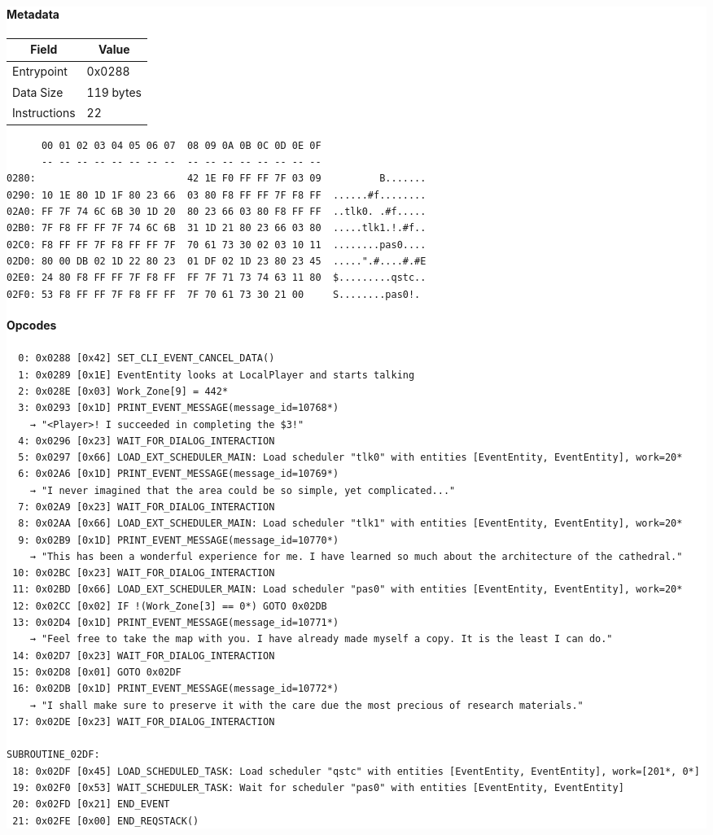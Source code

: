 #### Metadata

| Field        | Value     |
|--------------|-----------|
| Entrypoint   | 0x0288    |
| Data Size    | 119 bytes |
| Instructions | 22        |

```
      00 01 02 03 04 05 06 07  08 09 0A 0B 0C 0D 0E 0F
      -- -- -- -- -- -- -- --  -- -- -- -- -- -- -- --
0280:                          42 1E F0 FF FF 7F 03 09          B.......
0290: 10 1E 80 1D 1F 80 23 66  03 80 F8 FF FF 7F F8 FF  ......#f........
02A0: FF 7F 74 6C 6B 30 1D 20  80 23 66 03 80 F8 FF FF  ..tlk0. .#f.....
02B0: 7F F8 FF FF 7F 74 6C 6B  31 1D 21 80 23 66 03 80  .....tlk1.!.#f..
02C0: F8 FF FF 7F F8 FF FF 7F  70 61 73 30 02 03 10 11  ........pas0....
02D0: 80 00 DB 02 1D 22 80 23  01 DF 02 1D 23 80 23 45  .....".#....#.#E
02E0: 24 80 F8 FF FF 7F F8 FF  FF 7F 71 73 74 63 11 80  $.........qstc..
02F0: 53 F8 FF FF 7F F8 FF FF  7F 70 61 73 30 21 00     S........pas0!. 
```

#### Opcodes

```
  0: 0x0288 [0x42] SET_CLI_EVENT_CANCEL_DATA()
  1: 0x0289 [0x1E] EventEntity looks at LocalPlayer and starts talking
  2: 0x028E [0x03] Work_Zone[9] = 442*
  3: 0x0293 [0x1D] PRINT_EVENT_MESSAGE(message_id=10768*)
    → "<Player>! I succeeded in completing the $3!"
  4: 0x0296 [0x23] WAIT_FOR_DIALOG_INTERACTION
  5: 0x0297 [0x66] LOAD_EXT_SCHEDULER_MAIN: Load scheduler "tlk0" with entities [EventEntity, EventEntity], work=20*
  6: 0x02A6 [0x1D] PRINT_EVENT_MESSAGE(message_id=10769*)
    → "I never imagined that the area could be so simple, yet complicated..."
  7: 0x02A9 [0x23] WAIT_FOR_DIALOG_INTERACTION
  8: 0x02AA [0x66] LOAD_EXT_SCHEDULER_MAIN: Load scheduler "tlk1" with entities [EventEntity, EventEntity], work=20*
  9: 0x02B9 [0x1D] PRINT_EVENT_MESSAGE(message_id=10770*)
    → "This has been a wonderful experience for me. I have learned so much about the architecture of the cathedral."
 10: 0x02BC [0x23] WAIT_FOR_DIALOG_INTERACTION
 11: 0x02BD [0x66] LOAD_EXT_SCHEDULER_MAIN: Load scheduler "pas0" with entities [EventEntity, EventEntity], work=20*
 12: 0x02CC [0x02] IF !(Work_Zone[3] == 0*) GOTO 0x02DB
 13: 0x02D4 [0x1D] PRINT_EVENT_MESSAGE(message_id=10771*)
    → "Feel free to take the map with you. I have already made myself a copy. It is the least I can do."
 14: 0x02D7 [0x23] WAIT_FOR_DIALOG_INTERACTION
 15: 0x02D8 [0x01] GOTO 0x02DF
 16: 0x02DB [0x1D] PRINT_EVENT_MESSAGE(message_id=10772*)
    → "I shall make sure to preserve it with the care due the most precious of research materials."
 17: 0x02DE [0x23] WAIT_FOR_DIALOG_INTERACTION

SUBROUTINE_02DF:
 18: 0x02DF [0x45] LOAD_SCHEDULED_TASK: Load scheduler "qstc" with entities [EventEntity, EventEntity], work=[201*, 0*]
 19: 0x02F0 [0x53] WAIT_SCHEDULER_TASK: Wait for scheduler "pas0" with entities [EventEntity, EventEntity]
 20: 0x02FD [0x21] END_EVENT
 21: 0x02FE [0x00] END_REQSTACK()
```
